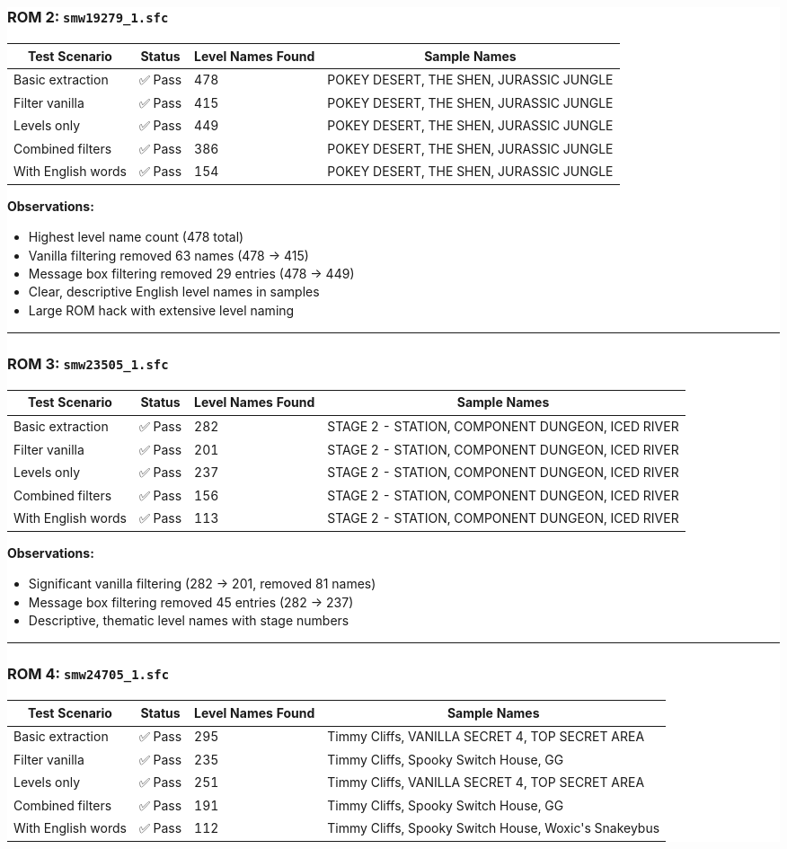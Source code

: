 
### ROM 2: `smw19279_1.sfc`

| Test Scenario | Status | Level Names Found | Sample Names |
|--------------|--------|-------------------|--------------|
| Basic extraction | ✅ Pass | 478 | POKEY DESERT, THE SHEN, JURASSIC JUNGLE |
| Filter vanilla | ✅ Pass | 415 | POKEY DESERT, THE SHEN, JURASSIC JUNGLE |
| Levels only | ✅ Pass | 449 | POKEY DESERT, THE SHEN, JURASSIC JUNGLE |
| Combined filters | ✅ Pass | 386 | POKEY DESERT, THE SHEN, JURASSIC JUNGLE |
| With English words | ✅ Pass | 154 | POKEY DESERT, THE SHEN, JURASSIC JUNGLE |

**Observations:**
- Highest level name count (478 total)
- Vanilla filtering removed 63 names (478 → 415)
- Message box filtering removed 29 entries (478 → 449)
- Clear, descriptive English level names in samples
- Large ROM hack with extensive level naming

---

### ROM 3: `smw23505_1.sfc`

| Test Scenario | Status | Level Names Found | Sample Names |
|--------------|--------|-------------------|--------------|
| Basic extraction | ✅ Pass | 282 | STAGE 2 - STATION, COMPONENT DUNGEON, ICED RIVER |
| Filter vanilla | ✅ Pass | 201 | STAGE 2 - STATION, COMPONENT DUNGEON, ICED RIVER |
| Levels only | ✅ Pass | 237 | STAGE 2 - STATION, COMPONENT DUNGEON, ICED RIVER |
| Combined filters | ✅ Pass | 156 | STAGE 2 - STATION, COMPONENT DUNGEON, ICED RIVER |
| With English words | ✅ Pass | 113 | STAGE 2 - STATION, COMPONENT DUNGEON, ICED RIVER |

**Observations:**
- Significant vanilla filtering (282 → 201, removed 81 names)
- Message box filtering removed 45 entries (282 → 237)
- Descriptive, thematic level names with stage numbers

---

### ROM 4: `smw24705_1.sfc`

| Test Scenario | Status | Level Names Found | Sample Names |
|--------------|--------|-------------------|--------------|
| Basic extraction | ✅ Pass | 295 | Timmy Cliffs, VANILLA SECRET 4, TOP SECRET AREA |
| Filter vanilla | ✅ Pass | 235 | Timmy Cliffs, Spooky Switch House, GG |
| Levels only | ✅ Pass | 251 | Timmy Cliffs, VANILLA SECRET 4, TOP SECRET AREA |
| Combined filters | ✅ Pass | 191 | Timmy Cliffs, Spooky Switch House, GG |
| With English words | ✅ Pass | 112 | Timmy Cliffs, Spooky Switch House, Woxic's Snakeybus |
